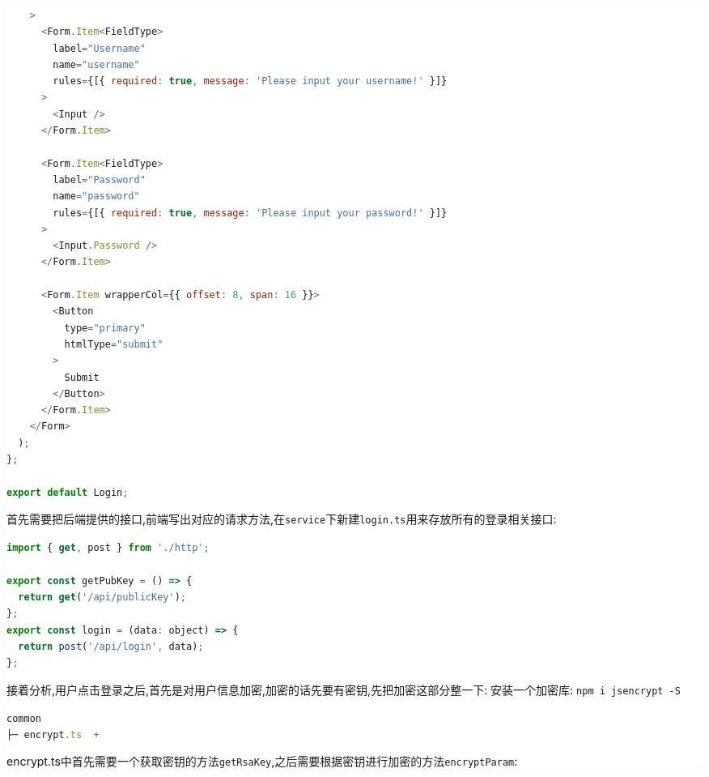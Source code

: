 ```js
    >
      <Form.Item<FieldType>
        label="Username"
        name="username"
        rules={[{ required: true, message: 'Please input your username!' }]}
      >
        <Input />
      </Form.Item>

      <Form.Item<FieldType>
        label="Password"
        name="password"
        rules={[{ required: true, message: 'Please input your password!' }]}
      >
        <Input.Password />
      </Form.Item>

      <Form.Item wrapperCol={{ offset: 8, span: 16 }}>
        <Button
          type="primary"
          htmlType="submit"
        >
          Submit
        </Button>
      </Form.Item>
    </Form>
  );
};

export default Login;
```

首先需要把后端提供的接口,前端写出对应的请求方法,在`service`下新建`login.ts`用来存放所有的登录相关接口:

```js
import { get, post } from './http';

export const getPubKey = () => {
  return get('/api/publicKey');
};
export const login = (data: object) => {
  return post('/api/login', data);
};
```

接着分析,用户点击登录之后,首先是对用户信息加密,加密的话先要有密钥,先把加密这部分整一下:
安装一个加密库: `npm i jsencrypt -S`

```js
common             
├─ encrypt.ts  + 
```

encrypt.ts中首先需要一个获取密钥的方法`getRsaKey`,之后需要根据密钥进行加密的方法`encryptParam`:
